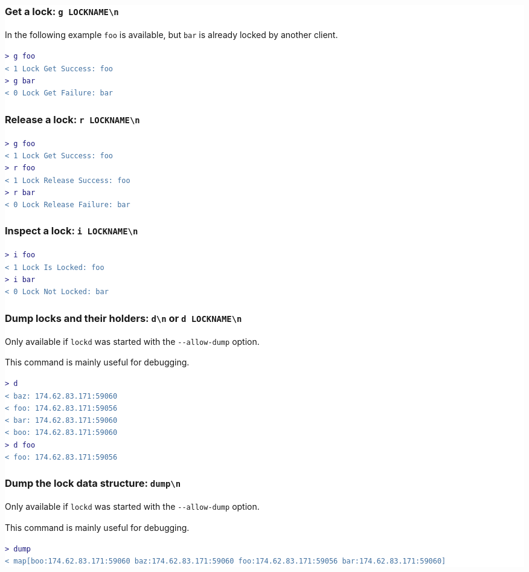### Get a lock: `g LOCKNAME\n`

In the following example `foo` is available, but `bar` is already locked by
another client.

```diff
> g foo
< 1 Lock Get Success: foo
> g bar
< 0 Lock Get Failure: bar
```

### Release a lock: `r LOCKNAME\n`

```diff
> g foo
< 1 Lock Get Success: foo
> r foo
< 1 Lock Release Success: foo
> r bar
< 0 Lock Release Failure: bar
```

### Inspect a lock: `i LOCKNAME\n`

```diff
> i foo
< 1 Lock Is Locked: foo
> i bar
< 0 Lock Not Locked: bar
```

### Dump locks and their holders: `d\n` or `d LOCKNAME\n`

Only available if `lockd` was started with the `--allow-dump` option.

This command is mainly useful for debugging.

```diff
> d
< baz: 174.62.83.171:59060
< foo: 174.62.83.171:59056
< bar: 174.62.83.171:59060
< boo: 174.62.83.171:59060
> d foo
< foo: 174.62.83.171:59056
```

### Dump the lock data structure: `dump\n`

Only available if `lockd` was started with the `--allow-dump` option.

This command is mainly useful for debugging.

```diff
> dump
< map[boo:174.62.83.171:59060 baz:174.62.83.171:59060 foo:174.62.83.171:59056 bar:174.62.83.171:59060]
```
